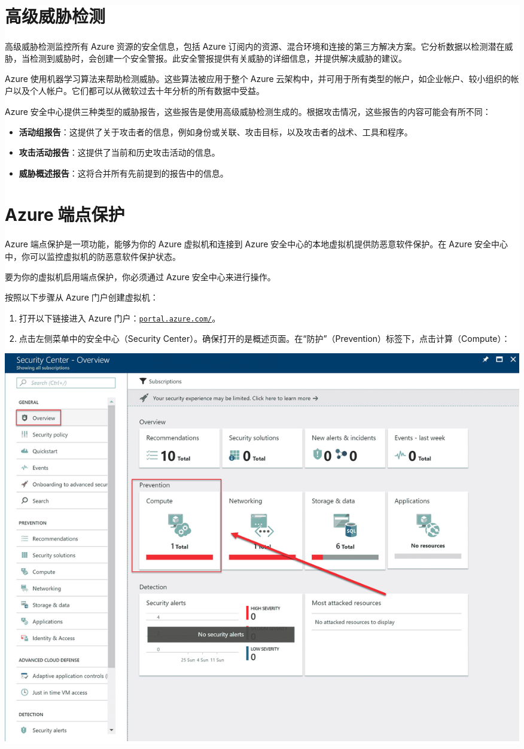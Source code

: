 # 高级威胁检测

高级威胁检测监控所有 Azure 资源的安全信息，包括 Azure 订阅内的资源、混合环境和连接的第三方解决方案。它分析数据以检测潜在威胁，当检测到威胁时，会创建一个安全警报。此安全警报提供有关威胁的详细信息，并提供解决威胁的建议。

Azure 使用机器学习算法来帮助检测威胁。这些算法被应用于整个 Azure 云架构中，并可用于所有类型的帐户，如企业帐户、较小组织的帐户以及个人帐户。它们都可以从微软过去十年分析的所有数据中受益。

Azure 安全中心提供三种类型的威胁报告，这些报告是使用高级威胁检测生成的。根据攻击情况，这些报告的内容可能会有所不同：

+   **活动组报告**：这提供了关于攻击者的信息，例如身份或关联、攻击目标，以及攻击者的战术、工具和程序。

+   **攻击活动报告**：这提供了当前和历史攻击活动的信息。

+   **威胁概述报告**：这将合并所有先前提到的报告中的信息。

# Azure 端点保护

Azure 端点保护是一项功能，能够为你的 Azure 虚拟机和连接到 Azure 安全中心的本地虚拟机提供防恶意软件保护。在 Azure 安全中心中，你可以监控虚拟机的防恶意软件保护状态。

要为你的虚拟机启用端点保护，你必须通过 Azure 安全中心来进行操作。

按照以下步骤从 Azure 门户创建虚拟机：

1.  打开以下链接进入 Azure 门户：[`portal.azure.com/`](https://portal.azure.com/)。

1.  点击左侧菜单中的安全中心（Security Center）。确保打开的是概述页面。在“防护”（Prevention）标签下，点击计算（Compute）：

![](img/ca8ba635-775f-4e37-8e22-d3967b58dc7e.jpg)
